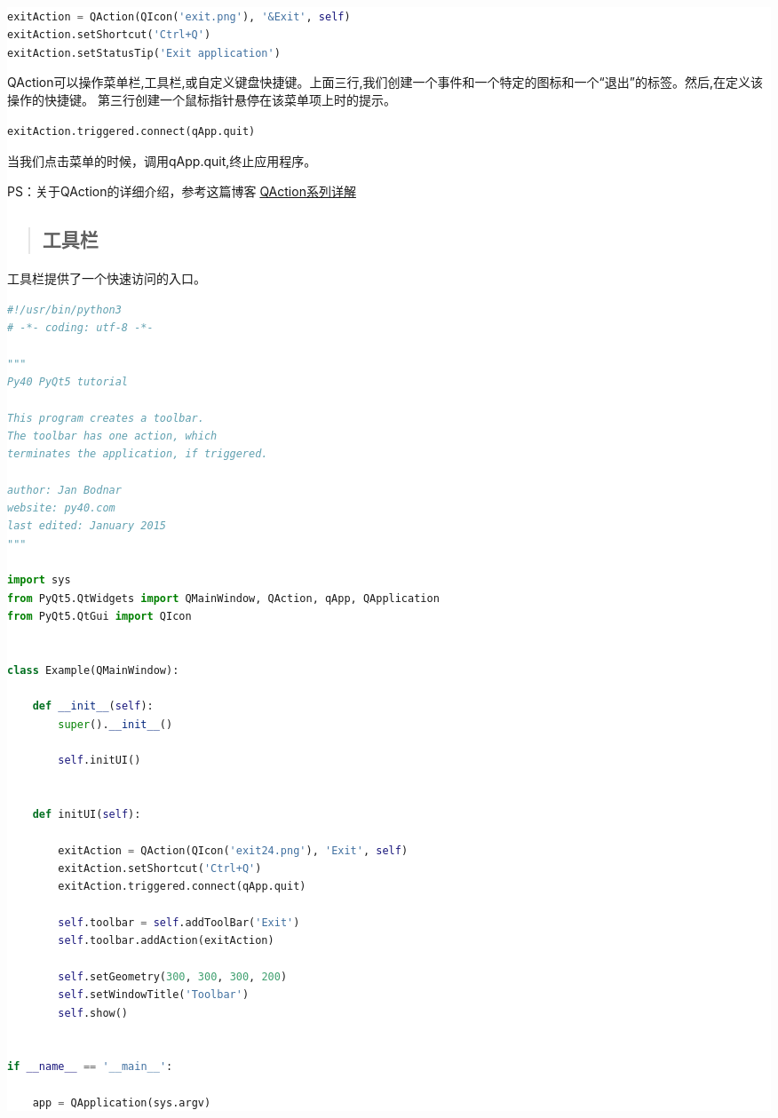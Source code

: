 ```python
exitAction = QAction(QIcon('exit.png'), '&Exit', self)        
exitAction.setShortcut('Ctrl+Q')
exitAction.setStatusTip('Exit application')
```

QAction可以操作菜单栏,工具栏,或自定义键盘快捷键。上面三行,我们创建一个事件和一个特定的图标和一个“退出”的标签。然后,在定义该操作的快捷键。
第三行创建一个鼠标指针悬停在该菜单项上时的提示。

```python
exitAction.triggered.connect(qApp.quit)
```

当我们点击菜单的时候，调用qApp.quit,终止应用程序。

PS：关于QAction的详细介绍，参考这篇博客 [QAction系列详解](https://blog.csdn.net/zhangbaoqiang1/article/details/81738760)

> ## 工具栏

工具栏提供了一个快速访问的入口。

```python
#!/usr/bin/python3
# -*- coding: utf-8 -*-

"""
Py40 PyQt5 tutorial 

This program creates a toolbar.
The toolbar has one action, which
terminates the application, if triggered.

author: Jan Bodnar
website: py40.com 
last edited: January 2015
"""

import sys
from PyQt5.QtWidgets import QMainWindow, QAction, qApp, QApplication
from PyQt5.QtGui import QIcon


class Example(QMainWindow):
    
    def __init__(self):
        super().__init__()
        
        self.initUI()
        
        
    def initUI(self):               
        
        exitAction = QAction(QIcon('exit24.png'), 'Exit', self)
        exitAction.setShortcut('Ctrl+Q')
        exitAction.triggered.connect(qApp.quit)
        
        self.toolbar = self.addToolBar('Exit')
        self.toolbar.addAction(exitAction)
        
        self.setGeometry(300, 300, 300, 200)
        self.setWindowTitle('Toolbar')    
        self.show()
        
        
if __name__ == '__main__':
    
    app = QApplication(sys.argv)
```